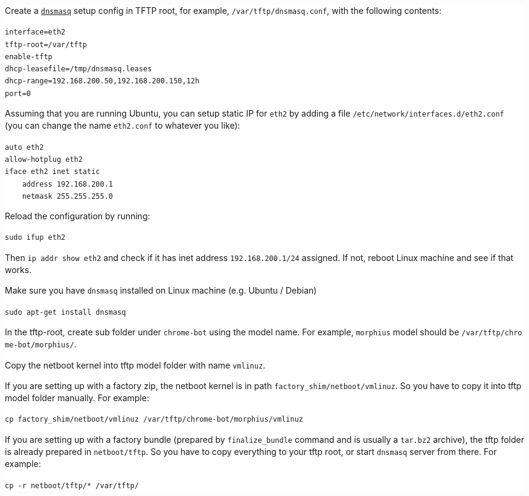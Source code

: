 Create a [`dnsmasq`](http://www.thekelleys.org.uk/dnsmasq/doc.html) setup config
in TFTP root, for example, `/var/tftp/dnsmasq.conf`, with the following
contents:

```
interface=eth2
tftp-root=/var/tftp
enable-tftp
dhcp-leasefile=/tmp/dnsmasq.leases
dhcp-range=192.168.200.50,192.168.200.150,12h
port=0
```

Assuming that you are running Ubuntu, you can setup static IP for `eth2` by
adding a file `/etc/network/interfaces.d/eth2.conf` (you can change the name
`eth2.conf` to whatever you like):

```
auto eth2
allow-hotplug eth2
iface eth2 inet static
    address 192.168.200.1
    netmask 255.255.255.0
```

Reload the configuration by running:

```
sudo ifup eth2
```

Then `ip addr show eth2` and check if it has inet address `192.168.200.1/24`
assigned.  If not, reboot Linux machine and see if that works.

Make sure you have `dnsmasq` installed on Linux machine (e.g. Ubuntu / Debian)

```
sudo apt-get install dnsmasq
```

In the tftp-root, create sub folder under `chrome-bot` using the model name.
For example, `morphius` model should be `/var/tftp/chrome-bot/morphius/`.

Copy the netboot kernel into tftp model folder with name `vmlinuz`.

If you are setting up with a factory zip, the netboot kernel is in path
`factory_shim/netboot/vmlinuz`. So you have to copy it into tftp model folder
manually. For example:
```
cp factory_shim/netboot/vmlinuz /var/tftp/chrome-bot/morphius/vmlinuz
```

If you are setting up with a factory bundle (prepared by `finalize_bundle`
command and is usually a `tar.bz2` archive), the tftp folder is already prepared
in `netboot/tftp`. So you have to copy everything to your tftp root,
or start `dnsmasq` server from there. For example:
```
cp -r netboot/tftp/* /var/tftp/
```
